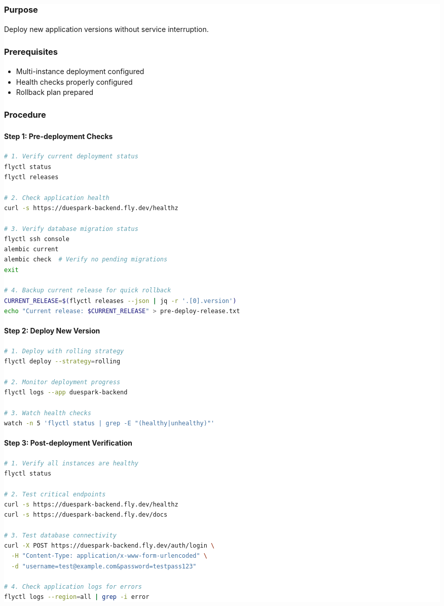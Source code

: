 ### Purpose
Deploy new application versions without service interruption.

### Prerequisites
- Multi-instance deployment configured
- Health checks properly configured
- Rollback plan prepared

### Procedure

#### Step 1: Pre-deployment Checks
```bash
# 1. Verify current deployment status
flyctl status
flyctl releases

# 2. Check application health
curl -s https://duespark-backend.fly.dev/healthz

# 3. Verify database migration status
flyctl ssh console
alembic current
alembic check  # Verify no pending migrations
exit

# 4. Backup current release for quick rollback
CURRENT_RELEASE=$(flyctl releases --json | jq -r '.[0].version')
echo "Current release: $CURRENT_RELEASE" > pre-deploy-release.txt
```

#### Step 2: Deploy New Version
```bash
# 1. Deploy with rolling strategy
flyctl deploy --strategy=rolling

# 2. Monitor deployment progress
flyctl logs --app duespark-backend

# 3. Watch health checks
watch -n 5 'flyctl status | grep -E "(healthy|unhealthy)"'
```

#### Step 3: Post-deployment Verification
```bash
# 1. Verify all instances are healthy
flyctl status

# 2. Test critical endpoints
curl -s https://duespark-backend.fly.dev/healthz
curl -s https://duespark-backend.fly.dev/docs

# 3. Test database connectivity
curl -X POST https://duespark-backend.fly.dev/auth/login \
  -H "Content-Type: application/x-www-form-urlencoded" \
  -d "username=test@example.com&password=testpass123"

# 4. Check application logs for errors
flyctl logs --region=all | grep -i error
```
